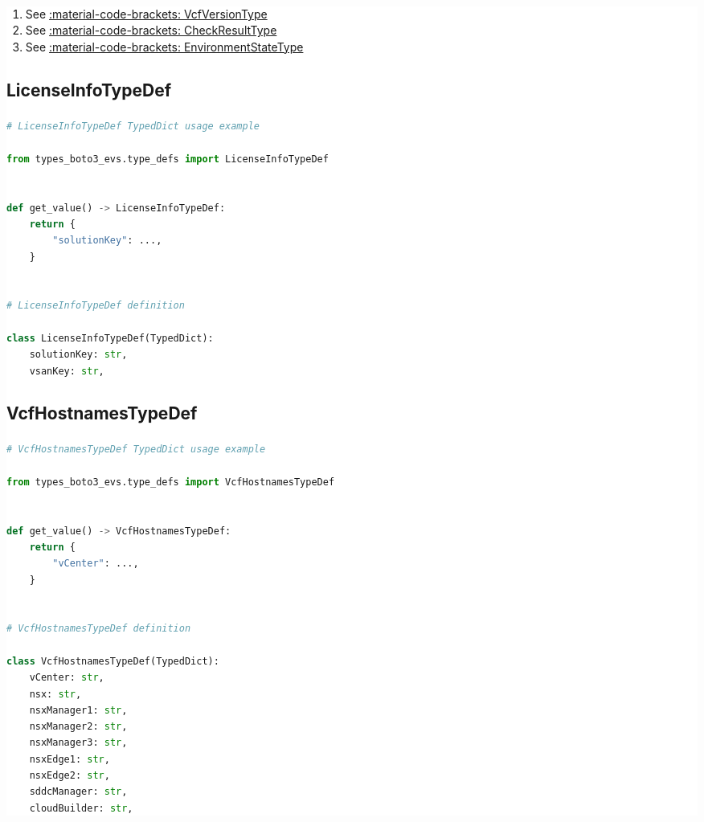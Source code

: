 1. See [:material-code-brackets: VcfVersionType](./literals.md#vcfversiontype)
2. See [:material-code-brackets: CheckResultType](./literals.md#checkresulttype)
3. See [:material-code-brackets: EnvironmentStateType](./literals.md#environmentstatetype)

## LicenseInfoTypeDef

```python
# LicenseInfoTypeDef TypedDict usage example

from types_boto3_evs.type_defs import LicenseInfoTypeDef


def get_value() -> LicenseInfoTypeDef:
    return {
        "solutionKey": ...,
    }


# LicenseInfoTypeDef definition

class LicenseInfoTypeDef(TypedDict):
    solutionKey: str,
    vsanKey: str,
```


## VcfHostnamesTypeDef

```python
# VcfHostnamesTypeDef TypedDict usage example

from types_boto3_evs.type_defs import VcfHostnamesTypeDef


def get_value() -> VcfHostnamesTypeDef:
    return {
        "vCenter": ...,
    }


# VcfHostnamesTypeDef definition

class VcfHostnamesTypeDef(TypedDict):
    vCenter: str,
    nsx: str,
    nsxManager1: str,
    nsxManager2: str,
    nsxManager3: str,
    nsxEdge1: str,
    nsxEdge2: str,
    sddcManager: str,
    cloudBuilder: str,
```
